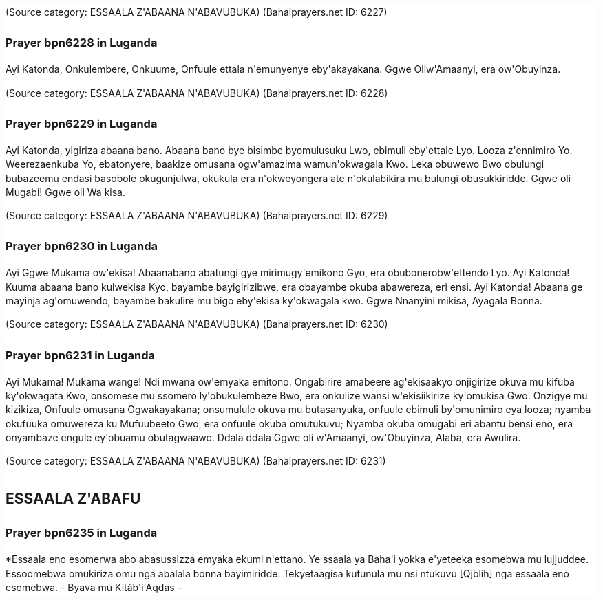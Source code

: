 (Source category: ESSAALA Z'ABAANA N'ABAVUBUKA)
(Bahaiprayers.net ID: 6227)




### <a id="bpn6228"></a> Prayer bpn6228 in Luganda
Ayi Katonda, Onkulembere, Onkuume, Onfuule ettala n'emunyenye eby'akayakana.  Ggwe Oliw'Amaanyi, era ow'Obuyinza.

(Source category: ESSAALA Z'ABAANA N'ABAVUBUKA)
(Bahaiprayers.net ID: 6228)




### <a id="bpn6229"></a> Prayer bpn6229 in Luganda
Ayi Katonda, yigiriza abaana bano.  Abaana bano bye bisimbe byomulusuku Lwo, ebimuli eby'ettale Lyo.  Looza z'ennimiro Yo.  Weerezaenkuba Yo, ebatonyere, baakize omusana ogw'amazima wamun'okwagala Kwo.  Leka obuwewo Bwo obulungi bubazeemu endasi basobole okugunjulwa, okukula era n'okweyongera ate n'okulabikira mu bulungi obusukkiridde.  Ggwe oli Mugabi!  Ggwe oli Wa kisa.

(Source category: ESSAALA Z'ABAANA N'ABAVUBUKA)
(Bahaiprayers.net ID: 6229)




### <a id="bpn6230"></a> Prayer bpn6230 in Luganda
Ayi Ggwe Mukama ow'ekisa!  Abaanabano abatungi gye mirimugy'emikono Gyo, era obubonerobw'ettendo Lyo. Ayi Katonda!  Kuuma abaana bano kulwekisa Kyo, bayambe bayigirizibwe, era obayambe okuba abawereza, eri ensi.  Ayi Katonda!  Abaana ge mayinja ag'omuwendo, bayambe bakulire mu bigo eby'ekisa ky'okwagala kwo.  Ggwe Nnanyini mikisa, Ayagala Bonna.

(Source category: ESSAALA Z'ABAANA N'ABAVUBUKA)
(Bahaiprayers.net ID: 6230)




### <a id="bpn6231"></a> Prayer bpn6231 in Luganda
Ayi Mukama!  Mukama wange!  Ndi mwana ow'emyaka emitono.  Ongabirire amabeere ag'ekisaakyo onjigirize okuva mu kifuba ky'okwagata Kwo, onsomese mu ssomero ly'obukulembeze Bwo, era onkulize wansi w'ekisiikirize ky'omukisa Gwo.  Onzigye mu kizikiza, Onfuule omusana Ogwakayakana; onsumulule okuva mu butasanyuka, onfuule ebimuli by'omunimiro eya looza; nyamba okufuuka omuwereza ku Mufuubeeto Gwo, era onfuule okuba omutukuvu; Nyamba okuba omugabi eri abantu bensi eno, era onyambaze engule ey'obuamu obutagwaawo.  Ddala ddala Ggwe oli w'Amaanyi, ow'Obuyinza, Alaba, era Awulira.

(Source category: ESSAALA Z'ABAANA N'ABAVUBUKA)
(Bahaiprayers.net ID: 6231)





## ESSAALA Z'ABAFU

### <a id="bpn6235"></a> Prayer bpn6235 in Luganda
*Essaala eno esomerwa abo abasussizza emyaka ekumi n'ettano.  Ye ssaala ya Baha'i yokka e'yeteeka esomebwa mu lujjuddee.  Essoomebwa omukiriza omu nga abalala bonna bayimiridde.  Tekyetaagisa kutunula mu nsi ntukuvu [Qjblih] nga essaala eno esomebwa. - Byava mu Kitáb'i'Aqdas –
